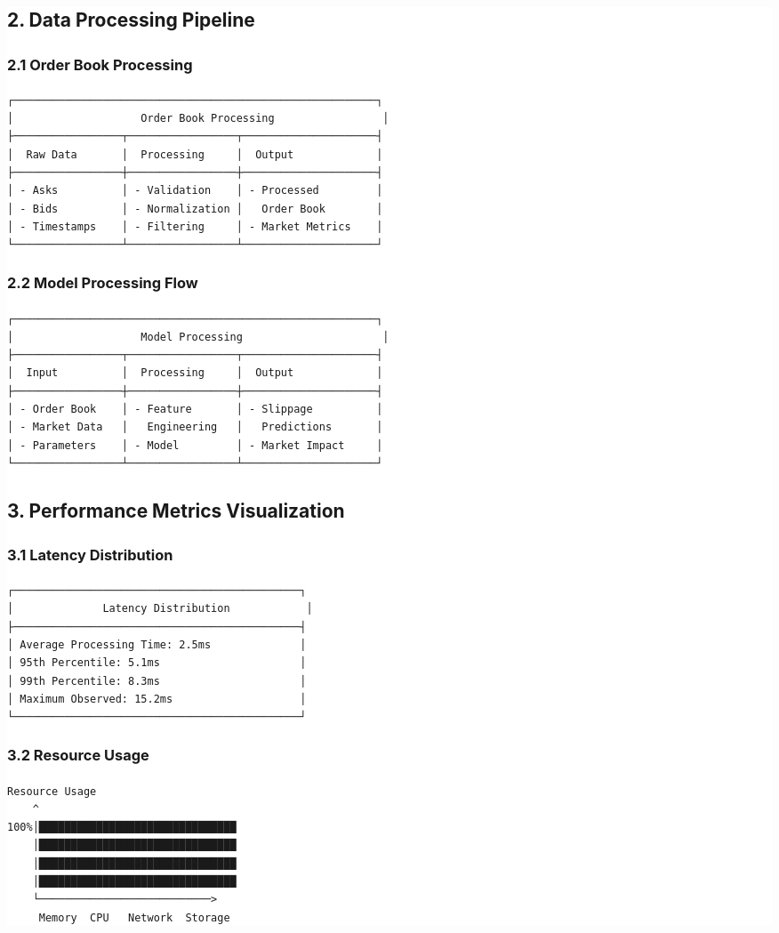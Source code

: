 ## 2. Data Processing Pipeline

### 2.1 Order Book Processing
```
┌─────────────────────────────────────────────────────────┐
│                    Order Book Processing                 │
├─────────────────┬─────────────────┬─────────────────────┤
│  Raw Data       │  Processing     │  Output             │
├─────────────────┼─────────────────┼─────────────────────┤
│ - Asks          │ - Validation    │ - Processed         │
│ - Bids          │ - Normalization │   Order Book        │
│ - Timestamps    │ - Filtering     │ - Market Metrics    │
└─────────────────┴─────────────────┴─────────────────────┘
```

### 2.2 Model Processing Flow
```
┌─────────────────────────────────────────────────────────┐
│                    Model Processing                      │
├─────────────────┬─────────────────┬─────────────────────┤
│  Input          │  Processing     │  Output             │
├─────────────────┼─────────────────┼─────────────────────┤
│ - Order Book    │ - Feature       │ - Slippage          │
│ - Market Data   │   Engineering   │   Predictions       │
│ - Parameters    │ - Model         │ - Market Impact     │
└─────────────────┴─────────────────┴─────────────────────┘
```

## 3. Performance Metrics Visualization

### 3.1 Latency Distribution
```
┌─────────────────────────────────────────────┐
│              Latency Distribution            │
├─────────────────────────────────────────────┤
│ Average Processing Time: 2.5ms              │
│ 95th Percentile: 5.1ms                      │
│ 99th Percentile: 8.3ms                      │
│ Maximum Observed: 15.2ms                    │
└─────────────────────────────────────────────┘
```

### 3.2 Resource Usage
```
Resource Usage
    ^
100%│███████████████████████████████
    │███████████████████████████████
    │███████████████████████████████
    │███████████████████████████████
    └───────────────────────────>
     Memory  CPU   Network  Storage
```
